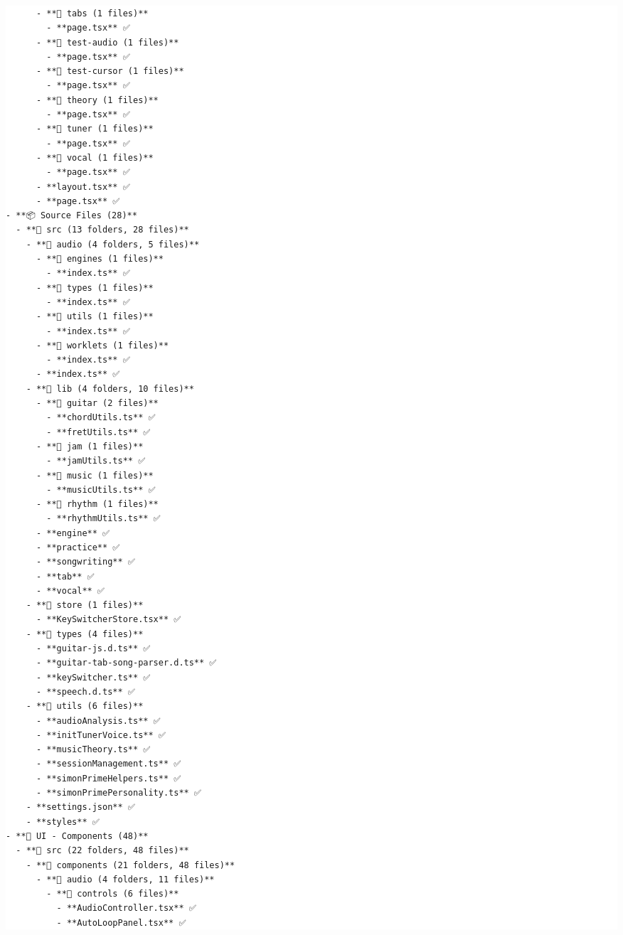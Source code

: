           - **📁 tabs (1 files)**
            - **page.tsx** ✅
          - **📁 test-audio (1 files)**
            - **page.tsx** ✅
          - **📁 test-cursor (1 files)**
            - **page.tsx** ✅
          - **📁 theory (1 files)**
            - **page.tsx** ✅
          - **📁 tuner (1 files)**
            - **page.tsx** ✅
          - **📁 vocal (1 files)**
            - **page.tsx** ✅
          - **layout.tsx** ✅
          - **page.tsx** ✅
    - **📦 Source Files (28)**
      - **📁 src (13 folders, 28 files)**
        - **📁 audio (4 folders, 5 files)**
          - **📁 engines (1 files)**
            - **index.ts** ✅
          - **📁 types (1 files)**
            - **index.ts** ✅
          - **📁 utils (1 files)**
            - **index.ts** ✅
          - **📁 worklets (1 files)**
            - **index.ts** ✅
          - **index.ts** ✅
        - **📁 lib (4 folders, 10 files)**
          - **📁 guitar (2 files)**
            - **chordUtils.ts** ✅
            - **fretUtils.ts** ✅
          - **📁 jam (1 files)**
            - **jamUtils.ts** ✅
          - **📁 music (1 files)**
            - **musicUtils.ts** ✅
          - **📁 rhythm (1 files)**
            - **rhythmUtils.ts** ✅
          - **engine** ✅
          - **practice** ✅
          - **songwriting** ✅
          - **tab** ✅
          - **vocal** ✅
        - **📁 store (1 files)**
          - **KeySwitcherStore.tsx** ✅
        - **📁 types (4 files)**
          - **guitar-js.d.ts** ✅
          - **guitar-tab-song-parser.d.ts** ✅
          - **keySwitcher.ts** ✅
          - **speech.d.ts** ✅
        - **📁 utils (6 files)**
          - **audioAnalysis.ts** ✅
          - **initTunerVoice.ts** ✅
          - **musicTheory.ts** ✅
          - **sessionManagement.ts** ✅
          - **simonPrimeHelpers.ts** ✅
          - **simonPrimePersonality.ts** ✅
        - **settings.json** ✅
        - **styles** ✅
    - **🧩 UI - Components (48)**
      - **📁 src (22 folders, 48 files)**
        - **📁 components (21 folders, 48 files)**
          - **📁 audio (4 folders, 11 files)**
            - **📁 controls (6 files)**
              - **AudioController.tsx** ✅
              - **AutoLoopPanel.tsx** ✅